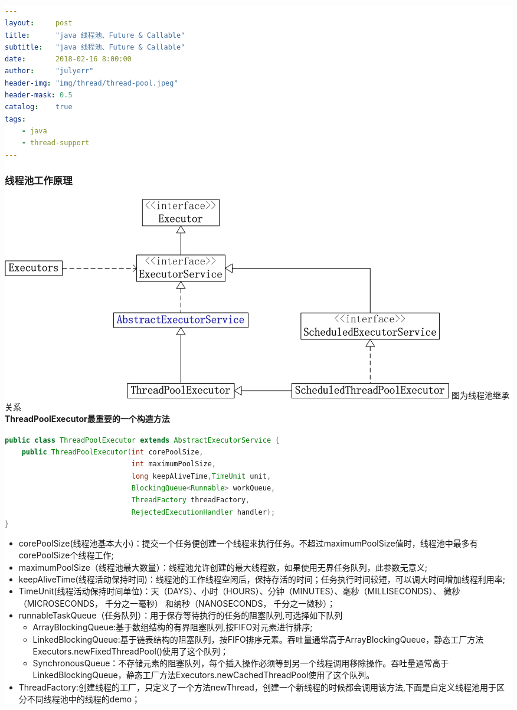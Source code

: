 ```yaml
---
layout:     post
title:      "java 线程池、Future & Callable"
subtitle:   "java 线程池、Future & Callable"
date:       2018-02-16 8:00:00
author:     "julyerr"
header-img: "img/thread/thread-pool.jpeg"
header-mask: 0.5
catalog:    true
tags:
    - java
    - thread-support
---
```


### 线程池工作原理

![](/img/thread/thread-pool-inherit.jpg)
图为线程池继承关系<br>
**ThreadPoolExecutor最重要的一个构造方法**<br>
```java
public class ThreadPoolExecutor extends AbstractExecutorService {
    public ThreadPoolExecutor(int corePoolSize,
                              int maximumPoolSize,
                              long keepAliveTime,TimeUnit unit,
                              BlockingQueue<Runnable> workQueue,
                              ThreadFactory threadFactory,
                              RejectedExecutionHandler handler);
}
```
- corePoolSize(线程池基本大小)：提交一个任务便创建一个线程来执行任务。不超过maximumPoolSize值时，线程池中最多有corePoolSize个线程工作;
- maximumPoolSize（线程池最大数量）：线程池允许创建的最大线程数，如果使用无界任务队列，此参数无意义;
- keepAliveTime(线程活动保持时间)：线程池的工作线程空闲后，保持存活的时间；任务执行时间较短，可以调大时间增加线程利用率;
- TimeUnit(线程活动保持时间单位)：天（DAYS）、小时（HOURS）、分钟（MINUTES）、毫秒（MILLISECONDS）、 微秒（MICROSECONDS， 千分之一毫秒） 和纳秒（NANOSECONDS， 千分之一微秒）；
- runnableTaskQueue（任务队列）：用于保存等待执行的任务的阻塞队列,可选择如下队列
    - ArrayBlockingQueue:基于数组结构的有界阻塞队列,按FIFO对元素进行排序;
	- LinkedBlockingQueue:基于链表结构的阻塞队列，按FIFO排序元素。吞吐量通常高于ArrayBlockingQueue，静态工厂方法Executors.newFixedThreadPool()使用了这个队列；
	- SynchronousQueue：不存储元素的阻塞队列，每个插入操作必须等到另一个线程调用移除操作。吞吐量通常高于LinkedBlockingQueue，静态工厂方法Executors.newCachedThreadPool使用了这个队列。
- ThreadFactory:创建线程的工厂，只定义了一个方法newThread，创建一个新线程的时候都会调用该方法,下面是自定义线程池用于区分不同线程池中的线程的demo；
